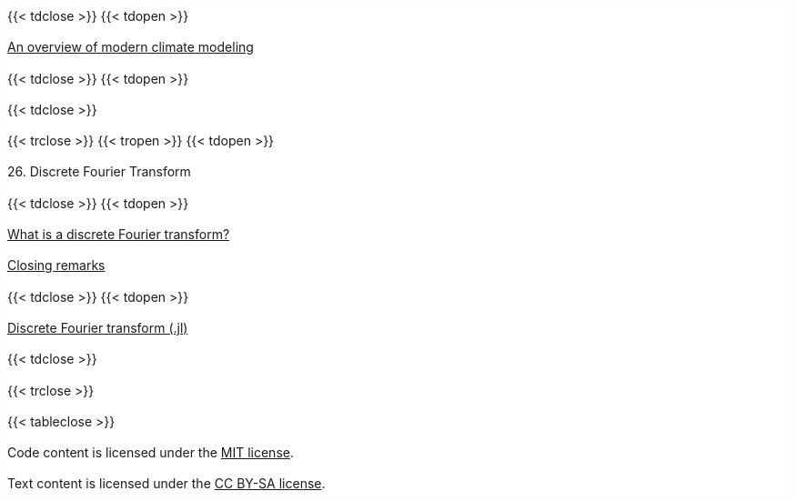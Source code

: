 
{{< tdclose >}}
{{< tdopen >}}


[An overview of modern climate modeling](https://www.youtube.com/watch?v=mOJ0jABAhq4)


{{< tdclose >}}
{{< tdopen >}}



{{< tdclose >}}

{{< trclose >}}
{{< tropen >}}
{{< tdopen >}}


26\. Discrete Fourier Transform


{{< tdclose >}}
{{< tdopen >}}


[What is a discrete Fourier transform?](https://www.youtube.com/watch?v=g8RkArhtCc4)

[Closing remarks](https://www.youtube.com/watch?v=a-TMwV12Ca4)


{{< tdclose >}}
{{< tdopen >}}


 [Discrete Fourier transform (.jl)](https://github.com/mitmath/18S191/blob/Fall20/lecture_notebooks/week13/dft.jl)


{{< tdclose >}}

{{< trclose >}}

{{< tableclose >}}

Code content is licensed under the [MIT license](https://opensource.org/licenses/MIT).

Text content is licensed under the [CC BY-SA license](https://creativecommons.org/licenses/by-sa/4.0/).